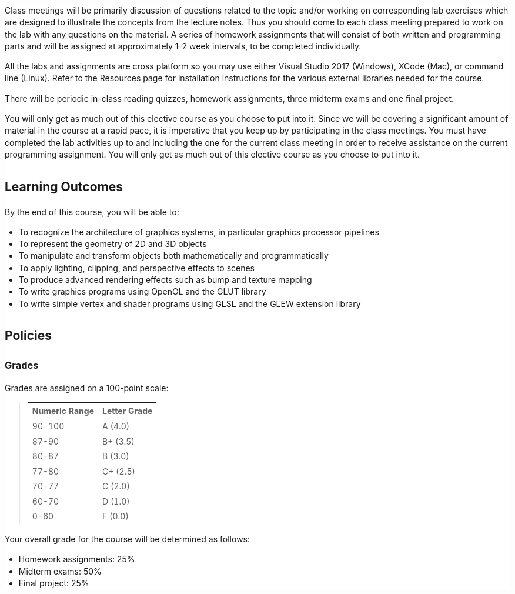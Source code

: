 Class meetings will be primarily discussion of questions related to the topic and/or working on corresponding lab exercises which are designed to illustrate the concepts from the lecture notes. Thus you should come to each class meeting prepared to work on the lab with any questions on the material. A series of homework assignments that will consist of both written and programming parts and will be assigned at approximately 1-2 week intervals, to be completed individually.

All the labs and assignments are cross platform so you may use either Visual Studio 2017 (Windows), XCode (Mac), or command line (Linux). Refer to the [Resources](resources.html) page for installation instructions for the various external libraries needed for the course.

There will be periodic in-class reading quizzes, homework assignments, three midterm exams and one final project.

You will only get as much out of this elective course as you choose to put into it. Since we will be covering a significant amount of material in the course at a rapid pace, it is imperative that you keep up by participating in the class meetings. You must have completed the lab activities up to and including the one for the current class meeting in order to receive assistance on the current programming assignment. You will only get as much out of this elective course as you choose to put into it.

Learning Outcomes
-----------------

By the end of this course, you will be able to:

-   To recognize the architecture of graphics systems, in particular graphics processor pipelines
-   To represent the geometry of 2D and 3D objects
-   To manipulate and transform objects both mathematically and programmatically
-   To apply lighting, clipping, and perspective effects to scenes
-   To produce advanced rendering effects such as bump and texture mapping
-   To write graphics programs using OpenGL and the GLUT library
-   To write simple vertex and shader programs using GLSL and the GLEW extension library

Policies
--------

### Grades

Grades are assigned on a 100-point scale:

> | Numeric Range | Letter Grade |
> |---------------|--------------|
> | 90-100        | A (4.0)      |
> | 87-90         | B+ (3.5)     |
> | 80-87         | B (3.0)      |
> | 77-80         | C+ (2.5)     |
> | 70-77         | C (2.0)      |
> | 60-70         | D (1.0)      |
> | 0-60          | F (0.0)      |
>

Your overall grade for the course will be determined as follows:

-   Homework assignments: 25%
-   Midterm exams: 50%
-   Final project: 25%
